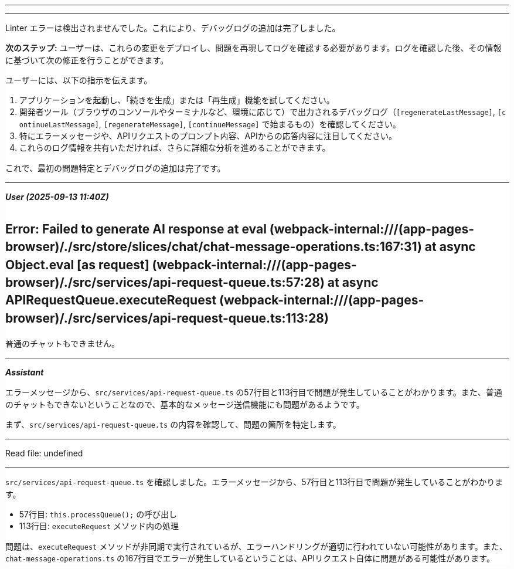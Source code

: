 
---



---

Linter エラーは検出されませんでした。これにより、デバッグログの追加は完了しました。

**次のステップ:**
ユーザーは、これらの変更をデプロイし、問題を再現してログを確認する必要があります。ログを確認した後、その情報に基づいて次の修正を行うことができます。

ユーザーには、以下の指示を伝えます。

1.  アプリケーションを起動し、「続きを生成」または「再生成」機能を試してください。
2.  開発者ツール（ブラウザのコンソールやターミナルなど、環境に応じて）で出力されるデバッグログ（`[regenerateLastMessage]`, `[continueLastMessage]`, `[regenerateMessage]`, `[continueMessage]` で始まるもの）を確認してください。
3.  特にエラーメッセージや、APIリクエストのプロンプト内容、APIからの応答内容に注目してください。
4.  これらのログ情報を共有いただければ、さらに詳細な分析を進めることができます。

これで、最初の問題特定とデバッグログの追加は完了です。

---

_**User (2025-09-13 11:40Z)**_

Error: Failed to generate AI response
    at eval (webpack-internal:///(app-pages-browser)/./src/store/slices/chat/chat-message-operations.ts:167:31)
    at async Object.eval [as request] (webpack-internal:///(app-pages-browser)/./src/services/api-request-queue.ts:57:28)
    at async APIRequestQueue.executeRequest (webpack-internal:///(app-pages-browser)/./src/services/api-request-queue.ts:113:28)
---
普通のチャットもできません。

---

_**Assistant**_

エラーメッセージから、`src/services/api-request-queue.ts` の57行目と113行目で問題が発生していることがわかります。また、普通のチャットもできないということなので、基本的なメッセージ送信機能にも問題があるようです。

まず、`src/services/api-request-queue.ts` の内容を確認して、問題の箇所を特定します。


---

Read file: undefined

---

`src/services/api-request-queue.ts` を確認しました。エラーメッセージから、57行目と113行目で問題が発生していることがわかります。

- 57行目: `this.processQueue();` の呼び出し
- 113行目: `executeRequest` メソッド内の処理

問題は、`executeRequest` メソッドが非同期で実行されているが、エラーハンドリングが適切に行われていない可能性があります。また、`chat-message-operations.ts` の167行目でエラーが発生しているということは、APIリクエスト自体に問題がある可能性があります。

